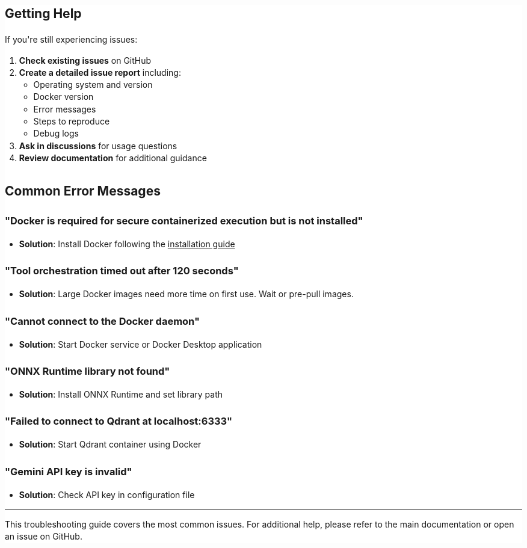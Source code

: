## Getting Help

If you're still experiencing issues:

1. **Check existing issues** on GitHub
2. **Create a detailed issue report** including:
   - Operating system and version
   - Docker version
   - Error messages
   - Steps to reproduce
   - Debug logs
3. **Ask in discussions** for usage questions
4. **Review documentation** for additional guidance

## Common Error Messages

### "Docker is required for secure containerized execution but is not installed"
- **Solution**: Install Docker following the [installation guide](../README.md#docker-installation)

### "Tool orchestration timed out after 120 seconds"
- **Solution**: Large Docker images need more time on first use. Wait or pre-pull images.

### "Cannot connect to the Docker daemon"
- **Solution**: Start Docker service or Docker Desktop application

### "ONNX Runtime library not found"
- **Solution**: Install ONNX Runtime and set library path

### "Failed to connect to Qdrant at localhost:6333"
- **Solution**: Start Qdrant container using Docker

### "Gemini API key is invalid"
- **Solution**: Check API key in configuration file

---

This troubleshooting guide covers the most common issues. For additional help, please refer to the main documentation or open an issue on GitHub. 